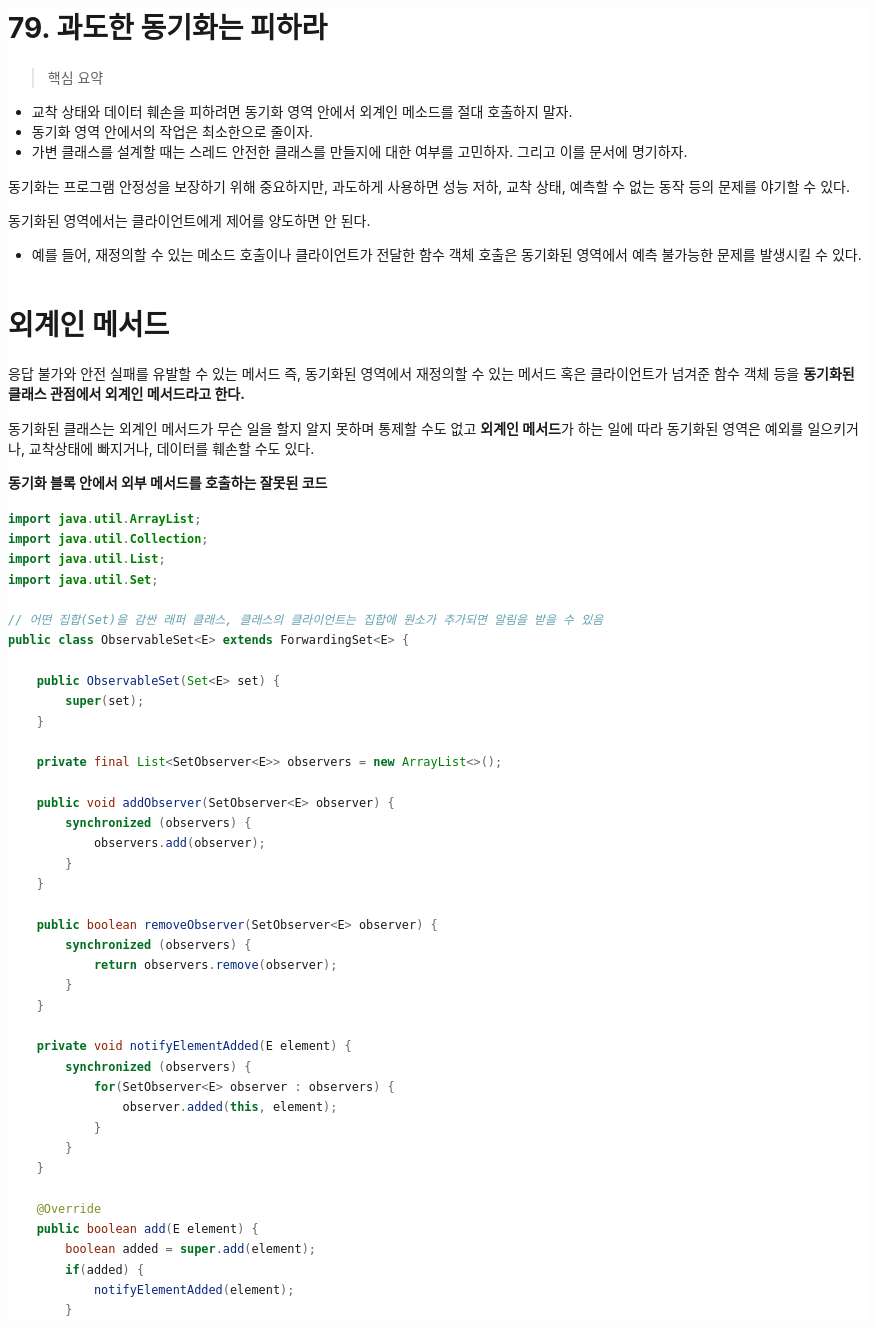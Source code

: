 # **79. 과도한 동기화는 피하라**

> 핵심 요약
>
- 교착 상태와 데이터 훼손을 피하려면 동기화 영역 안에서 외계인 메소드를 절대 호출하지 말자.
- 동기화 영역 안에서의 작업은 최소한으로 줄이자.
- 가변 클래스를 설계할 때는 스레드 안전한 클래스를 만들지에 대한 여부를 고민하자. 그리고 이를 문서에 명기하자.

동기화는 프로그램 안정성을 보장하기 위해 중요하지만, 과도하게 사용하면 성능 저하, 교착 상태, 예측할 수 없는 동작 등의 문제를 야기할 수 있다.

동기화된 영역에서는 클라이언트에게 제어를 양도하면 안 된다.

- 예를 들어, 재정의할 수 있는 메소드 호출이나 클라이언트가 전달한 함수 객체 호출은 동기화된 영역에서 예측 불가능한 문제를 발생시킬 수 있다.

# 외계인 메서드

응답 불가와 안전 실패를 유발할 수 있는 메서드 즉, 동기화된 영역에서 재정의할 수 있는 메서드 혹은 클라이언트가 넘겨준 함수 객체 등을 **동기화된 클래스 관점에서 외계인 메서드라고 한다.**

동기화된 클래스는 외계인 메서드가 무슨 일을 할지 알지 못하며 통제할 수도 없고 **외계인 메서드**가 하는 일에 따라 동기화된 영역은 예외를 일으키거나, 교착상태에 빠지거나, 데이터를 훼손할 수도 있다.

**동기화 블록 안에서 외부 메서드를 호출하는 잘못된 코드**

```java
import java.util.ArrayList;
import java.util.Collection;
import java.util.List;
import java.util.Set;

// 어떤 집합(Set)을 감싼 래퍼 클래스, 클래스의 클라이언트는 집합에 원소가 추가되면 알림을 받을 수 있음
public class ObservableSet<E> extends ForwardingSet<E> {

    public ObservableSet(Set<E> set) {
        super(set);
    }

    private final List<SetObserver<E>> observers = new ArrayList<>();

    public void addObserver(SetObserver<E> observer) {
        synchronized (observers) {
            observers.add(observer);
        }
    }
    
    public boolean removeObserver(SetObserver<E> observer) {
        synchronized (observers) {
            return observers.remove(observer);
        }
    }
    
    private void notifyElementAdded(E element) {
        synchronized (observers) {
            for(SetObserver<E> observer : observers) {
                observer.added(this, element);
            }
        }
    }
    
    @Override
    public boolean add(E element) {
        boolean added = super.add(element);
        if(added) {
            notifyElementAdded(element);
        }
```